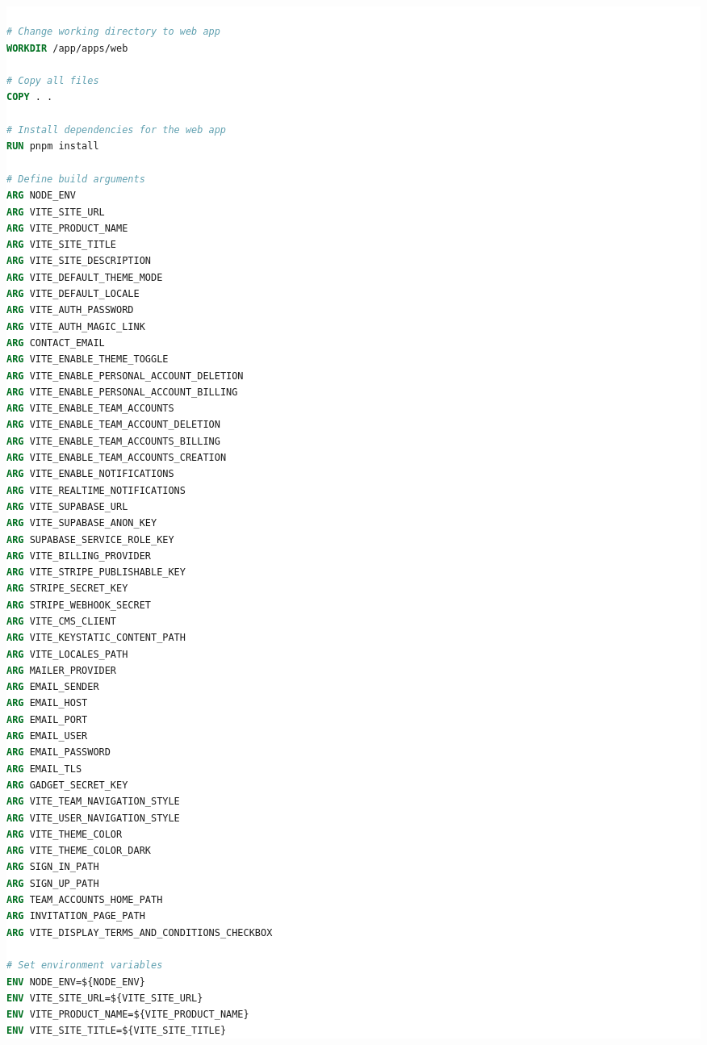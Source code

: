 ```dockerfile

# Change working directory to web app
WORKDIR /app/apps/web

# Copy all files
COPY . .

# Install dependencies for the web app
RUN pnpm install

# Define build arguments
ARG NODE_ENV
ARG VITE_SITE_URL
ARG VITE_PRODUCT_NAME
ARG VITE_SITE_TITLE
ARG VITE_SITE_DESCRIPTION
ARG VITE_DEFAULT_THEME_MODE
ARG VITE_DEFAULT_LOCALE
ARG VITE_AUTH_PASSWORD
ARG VITE_AUTH_MAGIC_LINK
ARG CONTACT_EMAIL
ARG VITE_ENABLE_THEME_TOGGLE
ARG VITE_ENABLE_PERSONAL_ACCOUNT_DELETION
ARG VITE_ENABLE_PERSONAL_ACCOUNT_BILLING
ARG VITE_ENABLE_TEAM_ACCOUNTS
ARG VITE_ENABLE_TEAM_ACCOUNT_DELETION
ARG VITE_ENABLE_TEAM_ACCOUNTS_BILLING
ARG VITE_ENABLE_TEAM_ACCOUNTS_CREATION
ARG VITE_ENABLE_NOTIFICATIONS
ARG VITE_REALTIME_NOTIFICATIONS
ARG VITE_SUPABASE_URL
ARG VITE_SUPABASE_ANON_KEY
ARG SUPABASE_SERVICE_ROLE_KEY
ARG VITE_BILLING_PROVIDER
ARG VITE_STRIPE_PUBLISHABLE_KEY
ARG STRIPE_SECRET_KEY
ARG STRIPE_WEBHOOK_SECRET
ARG VITE_CMS_CLIENT
ARG VITE_KEYSTATIC_CONTENT_PATH
ARG VITE_LOCALES_PATH
ARG MAILER_PROVIDER
ARG EMAIL_SENDER
ARG EMAIL_HOST
ARG EMAIL_PORT
ARG EMAIL_USER
ARG EMAIL_PASSWORD
ARG EMAIL_TLS
ARG GADGET_SECRET_KEY
ARG VITE_TEAM_NAVIGATION_STYLE
ARG VITE_USER_NAVIGATION_STYLE
ARG VITE_THEME_COLOR
ARG VITE_THEME_COLOR_DARK
ARG SIGN_IN_PATH
ARG SIGN_UP_PATH
ARG TEAM_ACCOUNTS_HOME_PATH
ARG INVITATION_PAGE_PATH
ARG VITE_DISPLAY_TERMS_AND_CONDITIONS_CHECKBOX

# Set environment variables
ENV NODE_ENV=${NODE_ENV}
ENV VITE_SITE_URL=${VITE_SITE_URL}
ENV VITE_PRODUCT_NAME=${VITE_PRODUCT_NAME}
ENV VITE_SITE_TITLE=${VITE_SITE_TITLE}
```